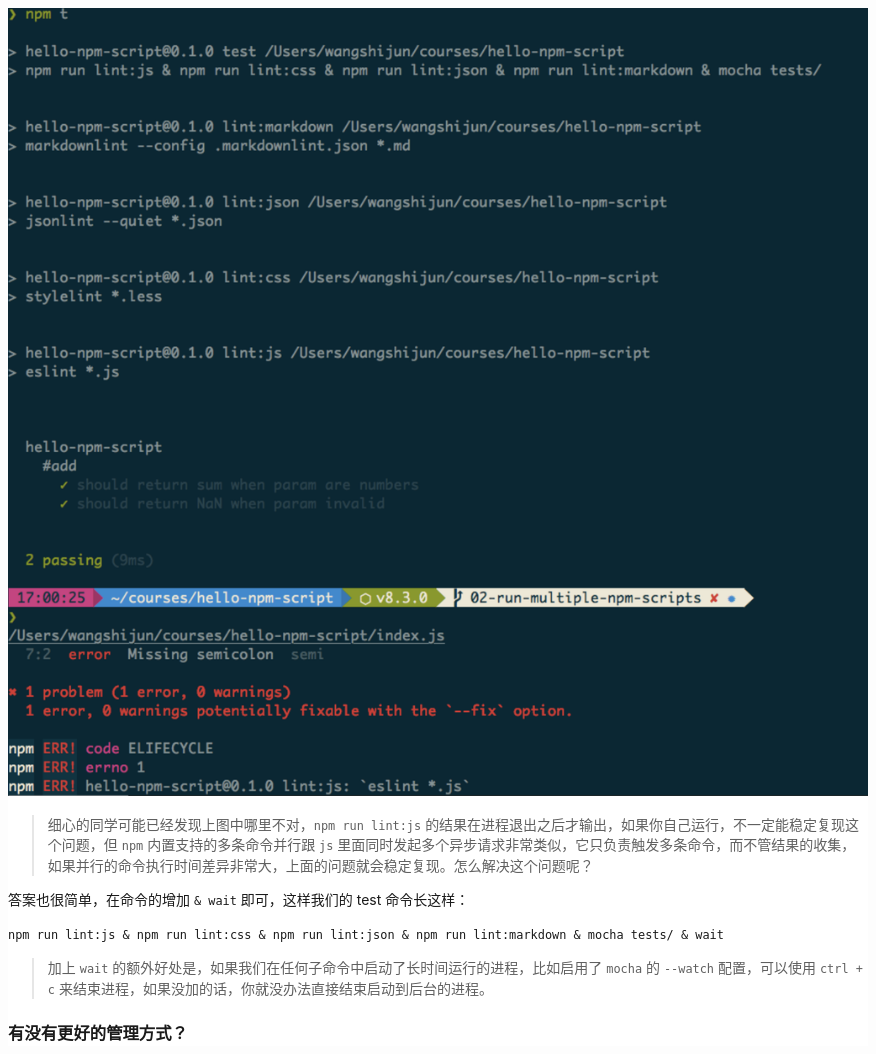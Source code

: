 ![Image 1](_media/2be78e50ac9747f896c97da8ff86c0d5.png)

> 细心的同学可能已经发现上图中哪里不对，`npm run lint:js` 的结果在进程退出之后才输出，如果你自己运行，不一定能稳定复现这个问题，但 `npm` 内置支持的多条命令并行跟 `js` 里面同时发起多个异步请求非常类似，它只负责触发多条命令，而不管结果的收集，如果并行的命令执行时间差异非常大，上面的问题就会稳定复现。怎么解决这个问题呢？

答案也很简单，在命令的增加 `& wait` 即可，这样我们的 test 命令长这样：

    npm run lint:js & npm run lint:css & npm run lint:json & npm run lint:markdown & mocha tests/ & wait

> 加上 `wait` 的额外好处是，如果我们在任何子命令中启动了长时间运行的进程，比如启用了 `mocha` 的 `--watch` 配置，可以使用 `ctrl + c` 来结束进程，如果没加的话，你就没办法直接结束启动到后台的进程。

### 有没有更好的管理方式？
